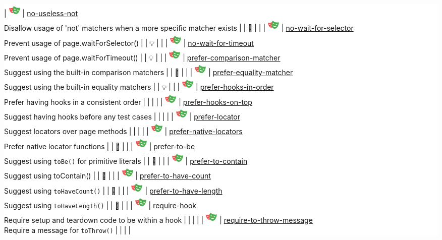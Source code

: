 | [![playwright](./icons/material/playwright.png)](https://github.com/playwright-community/eslint-plugin-playwright#readme) | [no-useless-not](https://github.com/playwright-community/eslint-plugin-playwright/tree/main/docs/rules/no-useless-not.md)<br />Disallow usage of 'not' matchers when a more specific matcher exists                                 |         |   🔧    |           |
| [![playwright](./icons/material/playwright.png)](https://github.com/playwright-community/eslint-plugin-playwright#readme) | [no-wait-for-selector](https://github.com/playwright-community/eslint-plugin-playwright/tree/main/docs/rules/no-wait-for-selector.md)<br />Prevent usage of page.waitForSelector()                                                  |         |   💡    |           |
| [![playwright](./icons/material/playwright.png)](https://github.com/playwright-community/eslint-plugin-playwright#readme) | [no-wait-for-timeout](https://github.com/playwright-community/eslint-plugin-playwright/tree/main/docs/rules/no-wait-for-timeout.md)<br />Prevent usage of page.waitForTimeout()                                                     |         |   💡    |           |
| [![playwright](./icons/material/playwright.png)](https://github.com/playwright-community/eslint-plugin-playwright#readme) | [prefer-comparison-matcher](https://github.com/playwright-community/eslint-plugin-playwright/tree/main/docs/rules/prefer-comparision-matcher.md)<br />Suggest using the built-in comparison matchers                                |         |   🔧    |           |
| [![playwright](./icons/material/playwright.png)](https://github.com/playwright-community/eslint-plugin-playwright#readme) | [prefer-equality-matcher](https://github.com/playwright-community/eslint-plugin-playwright/tree/main/docs/rules/prefer-equality-matcher.md)<br />Suggest using the built-in equality matchers                                       |         |   💡    |           |
| [![playwright](./icons/material/playwright.png)](https://github.com/playwright-community/eslint-plugin-playwright#readme) | [prefer-hooks-in-order](https://github.com/playwright-community/eslint-plugin-playwright/tree/main/docs/rules/prefer-hooks-in-order.md)<br />Prefer having hooks in a consistent order                                              |         |         |           |
| [![playwright](./icons/material/playwright.png)](https://github.com/playwright-community/eslint-plugin-playwright#readme) | [prefer-hooks-on-top](https://github.com/playwright-community/eslint-plugin-playwright/tree/main/docs/rules/prefer-hooks-on-top.md)<br />Suggest having hooks before any test cases                                                 |         |         |           |
| [![playwright](./icons/material/playwright.png)](https://github.com/playwright-community/eslint-plugin-playwright#readme) | [prefer-locator](https://github.com/playwright-community/eslint-plugin-playwright/tree/main/docs/rules/prefer-locator.md)<br />Suggest locators over page methods                                                                   |         |         |           |
| [![playwright](./icons/material/playwright.png)](https://github.com/playwright-community/eslint-plugin-playwright#readme) | [prefer-native-locators](https://github.com/playwright-community/eslint-plugin-playwright/tree/main/docs/rules/prefer-native-locators.md)<br />Prefer native locator functions                                                      |         |   🔧    |           |
| [![playwright](./icons/material/playwright.png)](https://github.com/playwright-community/eslint-plugin-playwright#readme) | [prefer-to-be](https://github.com/playwright-community/eslint-plugin-playwright/tree/main/docs/rules/prefer-to-be.md)<br />Suggest using `toBe()` for primitive literals                                                            |         |   🔧    |           |
| [![playwright](./icons/material/playwright.png)](https://github.com/playwright-community/eslint-plugin-playwright#readme) | [prefer-to-contain](https://github.com/playwright-community/eslint-plugin-playwright/tree/main/docs/rules/prefer-to-contain.md)<br />Suggest using toContain()                                                                      |         |   🔧    |           |
| [![playwright](./icons/material/playwright.png)](https://github.com/playwright-community/eslint-plugin-playwright#readme) | [prefer-to-have-count](https://github.com/playwright-community/eslint-plugin-playwright/tree/main/docs/rules/prefer-to-have-count.md)<br />Suggest using `toHaveCount()`                                                            |         |   🔧    |           |
| [![playwright](./icons/material/playwright.png)](https://github.com/playwright-community/eslint-plugin-playwright#readme) | [prefer-to-have-length](https://github.com/playwright-community/eslint-plugin-playwright/tree/main/docs/rules/prefer-to-have-length.md)<br />Suggest using `toHaveLength()`                                                         |         |   🔧    |           |
| [![playwright](./icons/material/playwright.png)](https://github.com/playwright-community/eslint-plugin-playwright#readme) | [require-hook](https://github.com/playwright-community/eslint-plugin-playwright/tree/main/docs/rules/require-hook.md)<br />Require setup and teardown code to be within a hook                                                      |         |         |           |
| [![playwright](./icons/material/playwright.png)](https://github.com/playwright-community/eslint-plugin-playwright#readme) | [require-to-throw-message](https://github.com/playwright-community/eslint-plugin-playwright/tree/main/docs/rules/require-to-throw-message.md)<br />Require a message for `toThrow()`                                                |         |         |           |
